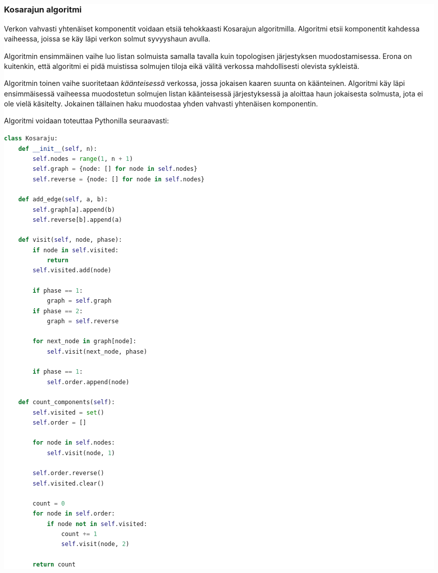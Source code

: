 ### Kosarajun algoritmi

Verkon vahvasti yhtenäiset komponentit voidaan etsiä tehokkaasti Kosarajun algoritmilla. Algoritmi etsii komponentit kahdessa vaiheessa, joissa se käy läpi verkon solmut syvyyshaun avulla.

Algoritmin ensimmäinen vaihe luo listan solmuista samalla tavalla kuin topologisen järjestyksen muodostamisessa. Erona on kuitenkin, että algoritmi ei pidä muistissa solmujen tiloja eikä välitä verkossa mahdollisesti olevista sykleistä.

Algoritmin toinen vaihe suoritetaan _käänteisessä_ verkossa, jossa jokaisen kaaren suunta on käänteinen. Algoritmi käy läpi ensimmäisessä vaiheessa muodostetun solmujen listan käänteisessä järjestyksessä ja aloittaa haun jokaisesta solmusta, jota ei ole vielä käsitelty. Jokainen tällainen haku muodostaa yhden vahvasti yhtenäisen komponentin.

Algoritmi voidaan toteuttaa Pythonilla seuraavasti:

```python
class Kosaraju:
    def __init__(self, n):
        self.nodes = range(1, n + 1)
        self.graph = {node: [] for node in self.nodes}
        self.reverse = {node: [] for node in self.nodes}
        
    def add_edge(self, a, b):
        self.graph[a].append(b)
        self.reverse[b].append(a)
        
    def visit(self, node, phase):
        if node in self.visited:
            return
        self.visited.add(node)

        if phase == 1:
            graph = self.graph
        if phase == 2:
            graph = self.reverse
        
        for next_node in graph[node]:
            self.visit(next_node, phase)

        if phase == 1:
            self.order.append(node)
        
    def count_components(self):
        self.visited = set()
        self.order = []
        
        for node in self.nodes:
            self.visit(node, 1)
                
        self.order.reverse()
        self.visited.clear()

        count = 0
        for node in self.order:
            if node not in self.visited:
                count += 1
                self.visit(node, 2)
                
        return count
```

